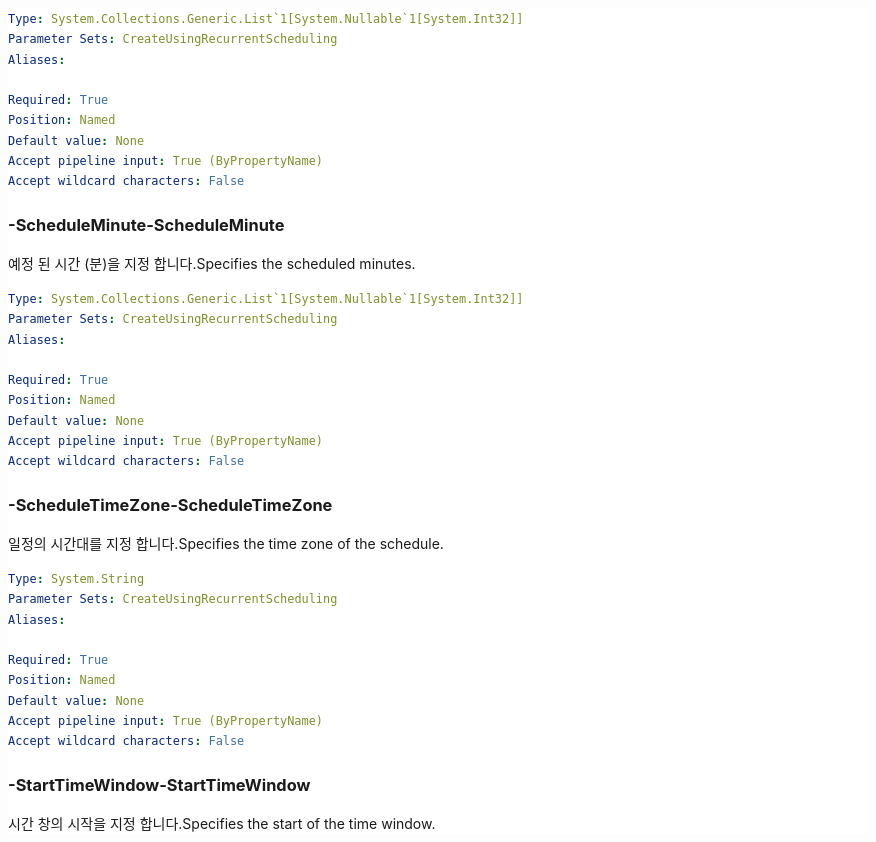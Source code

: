```yaml
Type: System.Collections.Generic.List`1[System.Nullable`1[System.Int32]]
Parameter Sets: CreateUsingRecurrentScheduling
Aliases:

Required: True
Position: Named
Default value: None
Accept pipeline input: True (ByPropertyName)
Accept wildcard characters: False
```

### <span data-ttu-id="4df68-154">-ScheduleMinute</span><span class="sxs-lookup"><span data-stu-id="4df68-154">-ScheduleMinute</span></span>
<span data-ttu-id="4df68-155">예정 된 시간 (분)을 지정 합니다.</span><span class="sxs-lookup"><span data-stu-id="4df68-155">Specifies the scheduled minutes.</span></span>

```yaml
Type: System.Collections.Generic.List`1[System.Nullable`1[System.Int32]]
Parameter Sets: CreateUsingRecurrentScheduling
Aliases:

Required: True
Position: Named
Default value: None
Accept pipeline input: True (ByPropertyName)
Accept wildcard characters: False
```

### <span data-ttu-id="4df68-156">-ScheduleTimeZone</span><span class="sxs-lookup"><span data-stu-id="4df68-156">-ScheduleTimeZone</span></span>
<span data-ttu-id="4df68-157">일정의 시간대를 지정 합니다.</span><span class="sxs-lookup"><span data-stu-id="4df68-157">Specifies the time zone of the schedule.</span></span>

```yaml
Type: System.String
Parameter Sets: CreateUsingRecurrentScheduling
Aliases:

Required: True
Position: Named
Default value: None
Accept pipeline input: True (ByPropertyName)
Accept wildcard characters: False
```

### <span data-ttu-id="4df68-158">-StartTimeWindow</span><span class="sxs-lookup"><span data-stu-id="4df68-158">-StartTimeWindow</span></span>
<span data-ttu-id="4df68-159">시간 창의 시작을 지정 합니다.</span><span class="sxs-lookup"><span data-stu-id="4df68-159">Specifies the start of the time window.</span></span>
